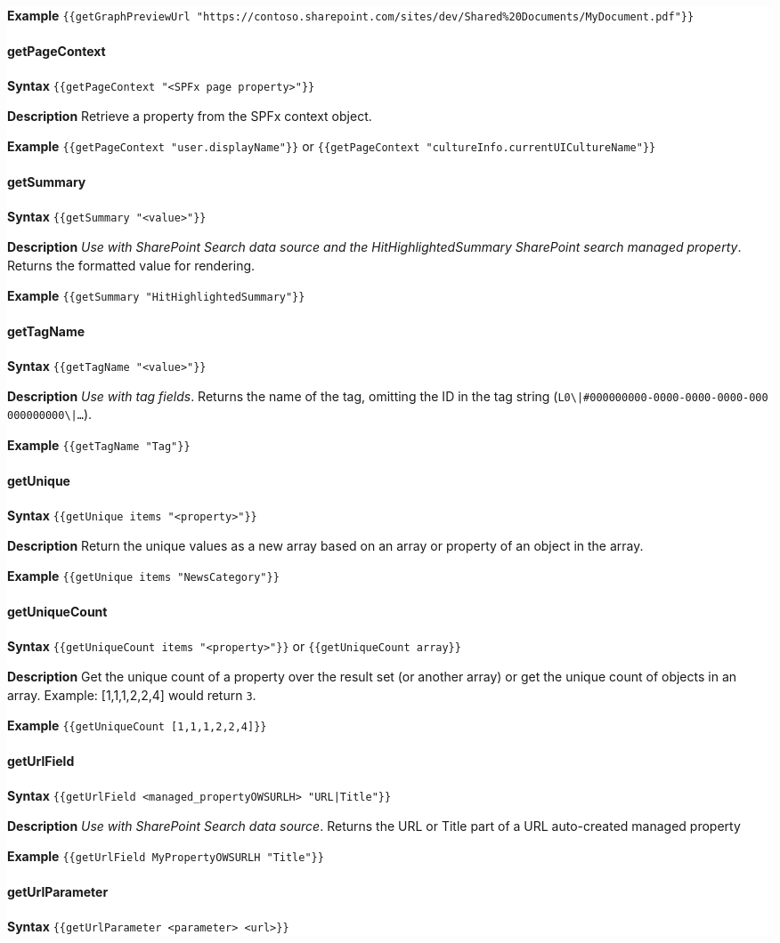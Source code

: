 **Example** `{{getGraphPreviewUrl "https://contoso.sharepoint.com/sites/dev/Shared%20Documents/MyDocument.pdf"}}`

#### getPageContext

**Syntax** `{{getPageContext "<SPFx page property>"}}`

**Description** Retrieve a property from the SPFx context object.

**Example** `{{getPageContext "user.displayName"}}` or `{{getPageContext "cultureInfo.currentUICultureName"}}`

#### getSummary

**Syntax** `{{getSummary "<value>"}}`

**Description** _Use with SharePoint Search data source and the HitHighlightedSummary SharePoint search managed property_. Returns the formatted value for rendering.

**Example** `{{getSummary "HitHighlightedSummary"}}`

#### getTagName

**Syntax** `{{getTagName "<value>"}}`

**Description** _Use with tag fields_. Returns the name of the tag, omitting the ID in the tag string (`L0\|#000000000-0000-0000-0000-000000000000\|…`).

**Example** `{{getTagName "Tag"}}`

#### getUnique

**Syntax** `{{getUnique items "<property>"}}`

**Description** Return the unique values as a new array based on an array or property of an object in the array.

**Example** `{{getUnique items "NewsCategory"}}`

#### getUniqueCount

**Syntax** `{{getUniqueCount items "<property>"}}` or  `{{getUniqueCount array}}`

**Description** Get the unique count of a property over the result set (or another array) or get the unique count of objects in an array. Example: [1,1,1,2,2,4] would return `3`.

**Example** `{{getUniqueCount [1,1,1,2,2,4]}}`

#### getUrlField

**Syntax** `{{getUrlField <managed_propertyOWSURLH> "URL|Title"}}`

**Description** _Use with SharePoint Search data source_. Returns the URL or Title part of a URL auto-created managed property

**Example** `{{getUrlField MyPropertyOWSURLH "Title"}}`

#### getUrlParameter

**Syntax** `{{getUrlParameter <parameter> <url>}}`
